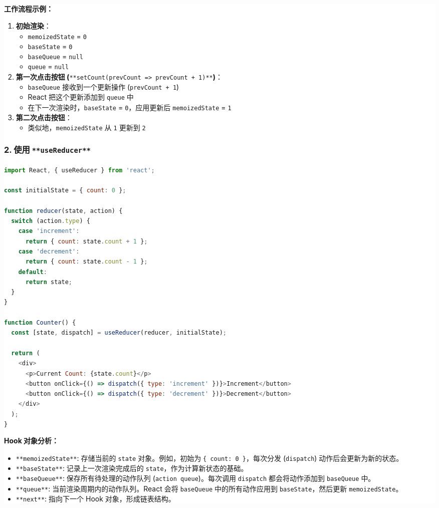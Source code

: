 **工作流程示例：**

1. **初始渲染**：
    - `memoizedState` = `0`
    - `baseState` = `0`
    - `baseQueue` = `null`
    - `queue` = `null`
2. **第一次点击按钮 (**`**setCount(prevCount => prevCount + 1)**`**)**：
    - `baseQueue` 接收到一个更新操作 (`prevCount + 1`)
    - React 把这个更新添加到 `queue` 中
    - 在下一次渲染时，`baseState` = `0`，应用更新后 `memoizedState` = `1`
3. **第二次点击按钮**：
    - 类似地，`memoizedState` 从 `1` 更新到 `2`

### **2. 使用** `**useReducer**`

```js
import React, { useReducer } from 'react';

const initialState = { count: 0 };

function reducer(state, action) {
  switch (action.type) {
    case 'increment':
      return { count: state.count + 1 };
    case 'decrement':
      return { count: state.count - 1 };
    default:
      return state;
  }
}

function Counter() {
  const [state, dispatch] = useReducer(reducer, initialState);

  return (
    <div>
      <p>Current Count: {state.count}</p>
      <button onClick={() => dispatch({ type: 'increment' })}>Increment</button>
      <button onClick={() => dispatch({ type: 'decrement' })}>Decrement</button>
    </div>
  );
}
```

**Hook 对象分析：**

- `**memoizedState**`: 存储当前的 `state` 对象。例如，初始为 `{ count: 0 }`，每次分发 (`dispatch`) 动作后会更新为新的状态。
- `**baseState**`: 记录上一次渲染完成后的 `state`，作为计算新状态的基础。
- `**baseQueue**`: 保存所有待处理的动作队列 (`action queue`)。每次调用 `dispatch` 都会将动作添加到 `baseQueue` 中。
- `**queue**`: 当前渲染周期内的动作队列。React 会将 `baseQueue` 中的所有动作应用到 `baseState`，然后更新 `memoizedState`。
- `**next**`: 指向下一个 Hook 对象，形成链表结构。
